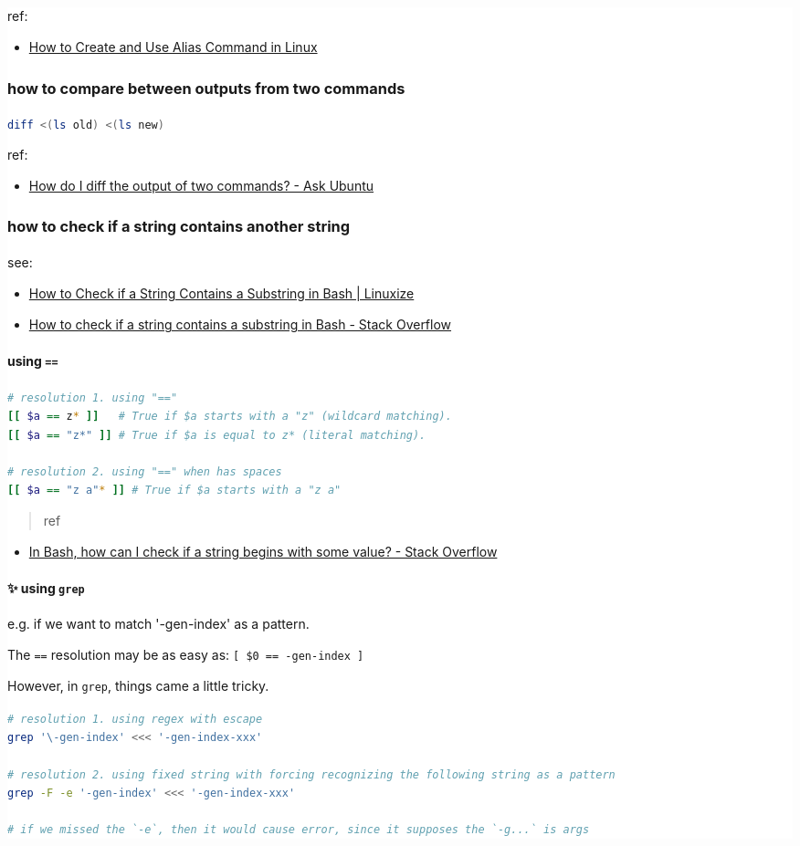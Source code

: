 ref:

- [How to Create and Use Alias Command in Linux](https://www.tecmint.com/create-alias-in-linux/)

### how to compare between outputs from two commands

```sh
diff <(ls old) <(ls new)
```

ref:

- [How do I diff the output of two commands? - Ask Ubuntu](https://askubuntu.com/questions/229447/how-do-i-diff-the-output-of-two-commands)

### how to check if a string contains another string

see:
 
- [How to Check if a String Contains a Substring in Bash | Linuxize](https://linuxize.com/post/how-to-check-if-string-contains-substring-in-bash/)

- [How to check if a string contains a substring in Bash - Stack Overflow](https://stackoverflow.com/questions/229551/how-to-check-if-a-string-contains-a-substring-in-bash)

#### using `==`

```sh
# resolution 1. using "=="
[[ $a == z* ]]   # True if $a starts with a "z" (wildcard matching).
[[ $a == "z*" ]] # True if $a is equal to z* (literal matching).

# resolution 2. using "==" when has spaces
[[ $a == "z a"* ]] # True if $a starts with a "z a"
```

> ref

- [In Bash, how can I check if a string begins with some value? - Stack Overflow](https://stackoverflow.com/questions/2172352/in-bash-how-can-i-check-if-a-string-begins-with-some-value)

#### :sparkles: using `grep`

e.g. if we want to match '-gen-index' as a pattern.

The `==` resolution may be as easy as: `[ $0 == -gen-index ]`

However, in `grep`, things came a little tricky.

```sh
# resolution 1. using regex with escape
grep '\-gen-index' <<< '-gen-index-xxx'

# resolution 2. using fixed string with forcing recognizing the following string as a pattern
grep -F -e '-gen-index' <<< '-gen-index-xxx'

# if we missed the `-e`, then it would cause error, since it supposes the `-g...` is args
```
